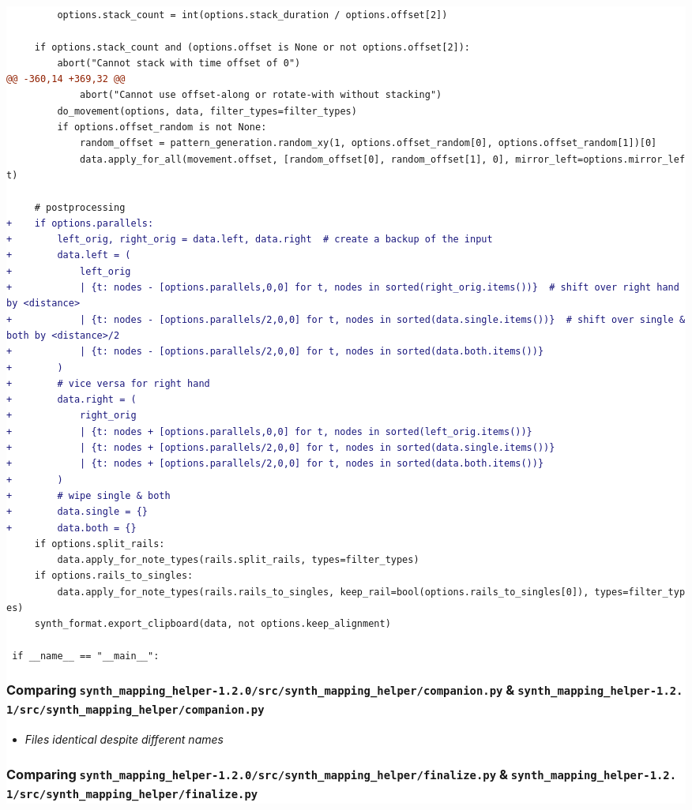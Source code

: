 ```diff
         options.stack_count = int(options.stack_duration / options.offset[2])
 
     if options.stack_count and (options.offset is None or not options.offset[2]):
         abort("Cannot stack with time offset of 0")
@@ -360,14 +369,32 @@
             abort("Cannot use offset-along or rotate-with without stacking")
         do_movement(options, data, filter_types=filter_types)
         if options.offset_random is not None:
             random_offset = pattern_generation.random_xy(1, options.offset_random[0], options.offset_random[1])[0]
             data.apply_for_all(movement.offset, [random_offset[0], random_offset[1], 0], mirror_left=options.mirror_left)
 
     # postprocessing
+    if options.parallels:
+        left_orig, right_orig = data.left, data.right  # create a backup of the input
+        data.left = (
+            left_orig
+            | {t: nodes - [options.parallels,0,0] for t, nodes in sorted(right_orig.items())}  # shift over right hand by <distance>
+            | {t: nodes - [options.parallels/2,0,0] for t, nodes in sorted(data.single.items())}  # shift over single & both by <distance>/2
+            | {t: nodes - [options.parallels/2,0,0] for t, nodes in sorted(data.both.items())}
+        )
+        # vice versa for right hand
+        data.right = (
+            right_orig 
+            | {t: nodes + [options.parallels,0,0] for t, nodes in sorted(left_orig.items())}
+            | {t: nodes + [options.parallels/2,0,0] for t, nodes in sorted(data.single.items())}
+            | {t: nodes + [options.parallels/2,0,0] for t, nodes in sorted(data.both.items())}
+        )
+        # wipe single & both
+        data.single = {}
+        data.both = {}
     if options.split_rails:
         data.apply_for_note_types(rails.split_rails, types=filter_types)
     if options.rails_to_singles:
         data.apply_for_note_types(rails.rails_to_singles, keep_rail=bool(options.rails_to_singles[0]), types=filter_types)
     synth_format.export_clipboard(data, not options.keep_alignment)
 
 if __name__ == "__main__":
```

### Comparing `synth_mapping_helper-1.2.0/src/synth_mapping_helper/companion.py` & `synth_mapping_helper-1.2.1/src/synth_mapping_helper/companion.py`

 * *Files identical despite different names*

### Comparing `synth_mapping_helper-1.2.0/src/synth_mapping_helper/finalize.py` & `synth_mapping_helper-1.2.1/src/synth_mapping_helper/finalize.py`
